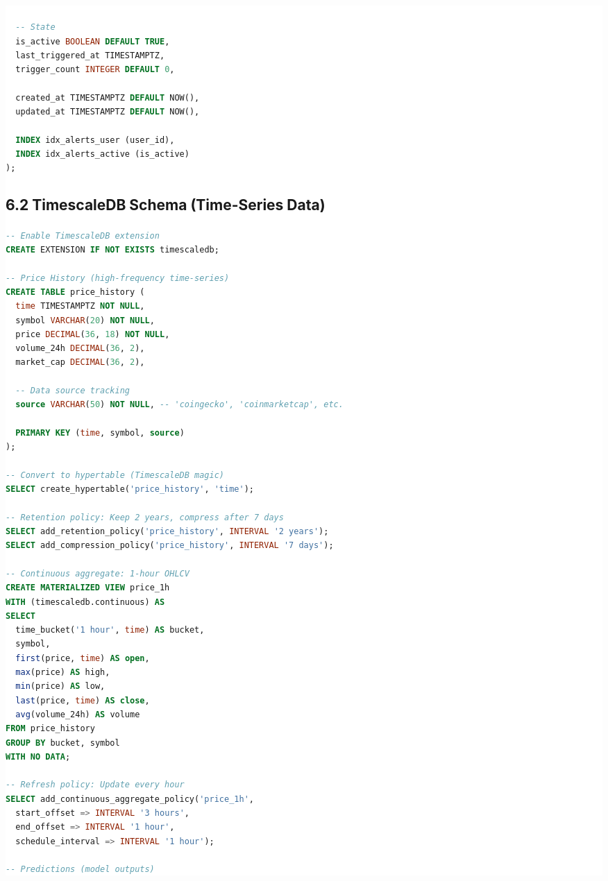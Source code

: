 ```sql
  
  -- State
  is_active BOOLEAN DEFAULT TRUE,
  last_triggered_at TIMESTAMPTZ,
  trigger_count INTEGER DEFAULT 0,
  
  created_at TIMESTAMPTZ DEFAULT NOW(),
  updated_at TIMESTAMPTZ DEFAULT NOW(),
  
  INDEX idx_alerts_user (user_id),
  INDEX idx_alerts_active (is_active)
);
```

## 6.2 TimescaleDB Schema (Time-Series Data)

```sql
-- Enable TimescaleDB extension
CREATE EXTENSION IF NOT EXISTS timescaledb;

-- Price History (high-frequency time-series)
CREATE TABLE price_history (
  time TIMESTAMPTZ NOT NULL,
  symbol VARCHAR(20) NOT NULL,
  price DECIMAL(36, 18) NOT NULL,
  volume_24h DECIMAL(36, 2),
  market_cap DECIMAL(36, 2),
  
  -- Data source tracking
  source VARCHAR(50) NOT NULL, -- 'coingecko', 'coinmarketcap', etc.
  
  PRIMARY KEY (time, symbol, source)
);

-- Convert to hypertable (TimescaleDB magic)
SELECT create_hypertable('price_history', 'time');

-- Retention policy: Keep 2 years, compress after 7 days
SELECT add_retention_policy('price_history', INTERVAL '2 years');
SELECT add_compression_policy('price_history', INTERVAL '7 days');

-- Continuous aggregate: 1-hour OHLCV
CREATE MATERIALIZED VIEW price_1h
WITH (timescaledb.continuous) AS
SELECT
  time_bucket('1 hour', time) AS bucket,
  symbol,
  first(price, time) AS open,
  max(price) AS high,
  min(price) AS low,
  last(price, time) AS close,
  avg(volume_24h) AS volume
FROM price_history
GROUP BY bucket, symbol
WITH NO DATA;

-- Refresh policy: Update every hour
SELECT add_continuous_aggregate_policy('price_1h',
  start_offset => INTERVAL '3 hours',
  end_offset => INTERVAL '1 hour',
  schedule_interval => INTERVAL '1 hour');

-- Predictions (model outputs)
```